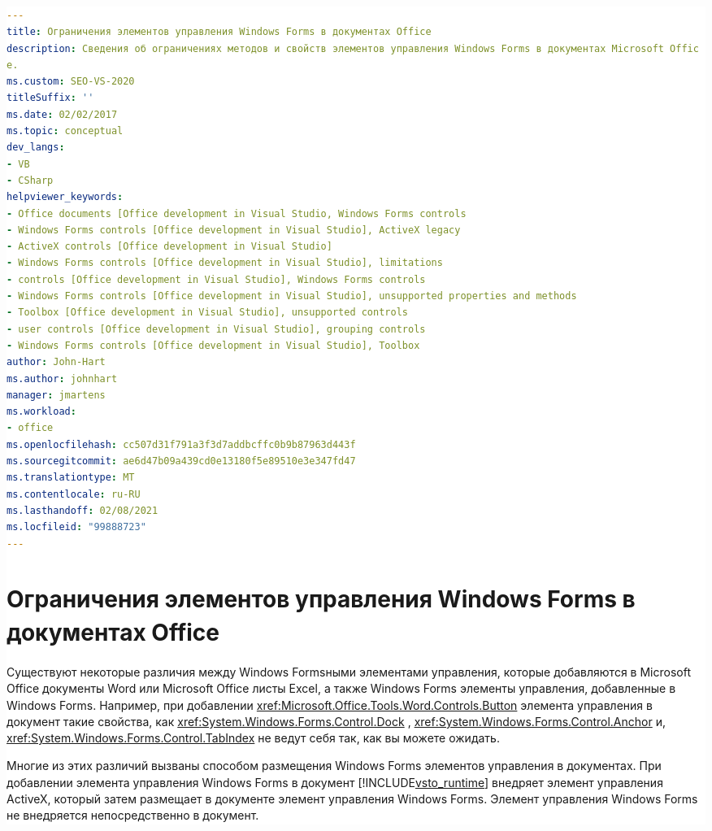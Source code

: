 ```yaml
---
title: Ограничения элементов управления Windows Forms в документах Office
description: Сведения об ограничениях методов и свойств элементов управления Windows Forms в документах Microsoft Office.
ms.custom: SEO-VS-2020
titleSuffix: ''
ms.date: 02/02/2017
ms.topic: conceptual
dev_langs:
- VB
- CSharp
helpviewer_keywords:
- Office documents [Office development in Visual Studio, Windows Forms controls
- Windows Forms controls [Office development in Visual Studio], ActiveX legacy
- ActiveX controls [Office development in Visual Studio]
- Windows Forms controls [Office development in Visual Studio], limitations
- controls [Office development in Visual Studio], Windows Forms controls
- Windows Forms controls [Office development in Visual Studio], unsupported properties and methods
- Toolbox [Office development in Visual Studio], unsupported controls
- user controls [Office development in Visual Studio], grouping controls
- Windows Forms controls [Office development in Visual Studio], Toolbox
author: John-Hart
ms.author: johnhart
manager: jmartens
ms.workload:
- office
ms.openlocfilehash: cc507d31f791a3f3d7addbcffc0b9b87963d443f
ms.sourcegitcommit: ae6d47b09a439cd0e13180f5e89510e3e347fd47
ms.translationtype: MT
ms.contentlocale: ru-RU
ms.lasthandoff: 02/08/2021
ms.locfileid: "99888723"
---
```

# <a name="limitations-of-windows-forms-controls-on-office-documents"></a>Ограничения элементов управления Windows Forms в документах Office

Существуют некоторые различия между Windows Formsными элементами управления, которые добавляются в Microsoft Office документы Word или Microsoft Office листы Excel, а также Windows Forms элементы управления, добавленные в Windows Forms. Например, при добавлении <xref:Microsoft.Office.Tools.Word.Controls.Button> элемента управления в документ такие свойства, как <xref:System.Windows.Forms.Control.Dock> , <xref:System.Windows.Forms.Control.Anchor> и, <xref:System.Windows.Forms.Control.TabIndex> не ведут себя так, как вы можете ожидать.

Многие из этих различий вызваны способом размещения Windows Forms элементов управления в документах. При добавлении элемента управления Windows Forms в документ [!INCLUDE[vsto_runtime](../vsto/includes/vsto-runtime-md.md)] внедряет элемент управления ActiveX, который затем размещает в документе элемент управления Windows Forms. Элемент управления Windows Forms не внедряется непосредственно в документ.
